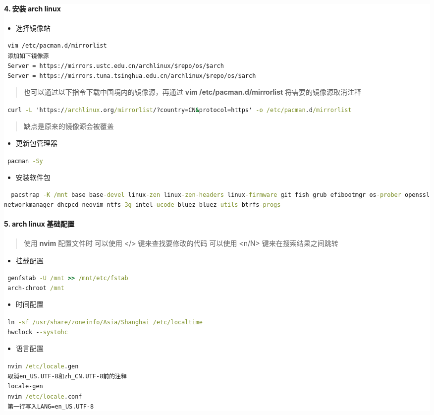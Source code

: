 #### 4. 安装 **arch linux**

- 选择镜像站

```
 vim /etc/pacman.d/mirrorlist
 添加如下镜像源
 Server = https://mirrors.ustc.edu.cn/archlinux/$repo/os/$arch
 Server = https://mirrors.tuna.tsinghua.edu.cn/archlinux/$repo/os/$arch
```

> 也可以通过以下指令下载中国境内的镜像源，再通过 **vim /etc/pacman.d/mirrorlist** 将需要的镜像源取消注释

```cmd
 curl -L 'https://archlinux.org/mirrorlist/?country=CN&protocol=https' -o /etc/pacman.d/mirrorlist
```

> 缺点是原来的镜像源会被覆盖

- 更新包管理器

```cmd
 pacman -Sy
```

- 安装软件包

```cmd
  pacstrap -K /mnt base base-devel linux-zen linux-zen-headers linux-firmware git fish grub efibootmgr os-prober openssl networkmanager dhcpcd neovim ntfs-3g intel-ucode bluez bluez-utils btrfs-progs
```

#### 5. **arch linux** 基础配置

> 使用 **nvim** 配置文件时
> 可以使用 </> 键来查找要修改的代码
> 可以使用 <n/N> 键来在搜索结果之间跳转

- 挂载配置

```cmd
 genfstab -U /mnt >> /mnt/etc/fstab
 arch-chroot /mnt
```

- 时间配置

```cmd
 ln -sf /usr/share/zoneinfo/Asia/Shanghai /etc/localtime
 hwclock --systohc
```

- 语言配置

```cmd
 nvim /etc/locale.gen
 取消en_US.UTF-8和zh_CN.UTF-8前的注释
 locale-gen
 nvim /etc/locale.conf
 第一行写入LANG=en_US.UTF-8
```
